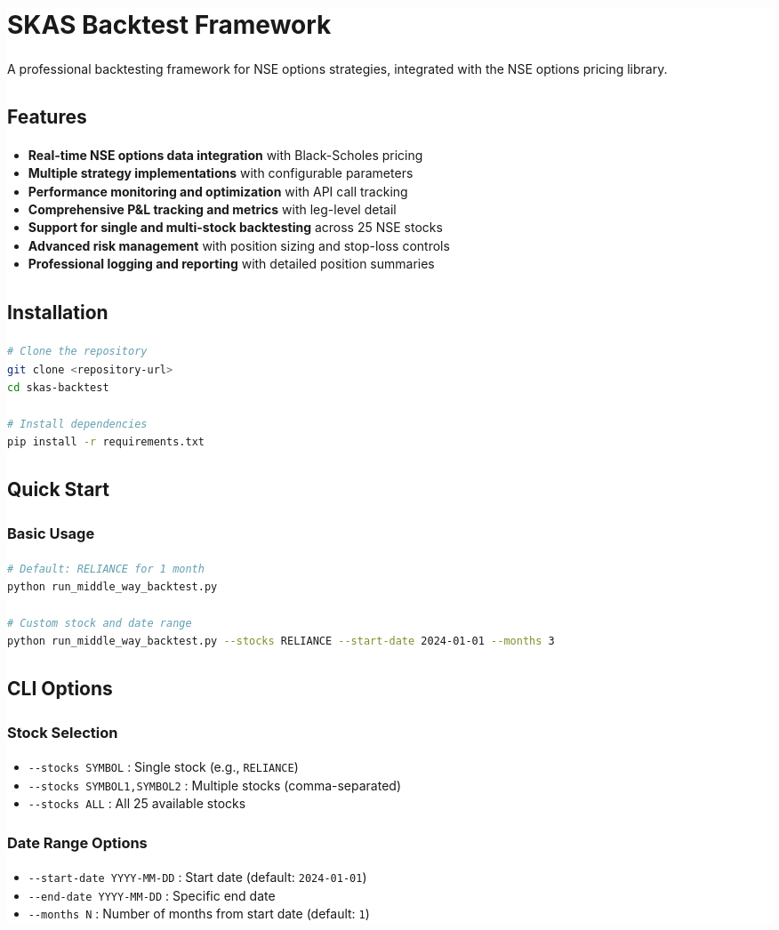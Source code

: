 # SKAS Backtest Framework

A professional backtesting framework for NSE options strategies, integrated with the NSE options pricing library.

## Features

- **Real-time NSE options data integration** with Black-Scholes pricing
- **Multiple strategy implementations** with configurable parameters
- **Performance monitoring and optimization** with API call tracking
- **Comprehensive P&L tracking and metrics** with leg-level detail
- **Support for single and multi-stock backtesting** across 25 NSE stocks
- **Advanced risk management** with position sizing and stop-loss controls
- **Professional logging and reporting** with detailed position summaries

## Installation

```bash
# Clone the repository
git clone <repository-url>
cd skas-backtest

# Install dependencies
pip install -r requirements.txt
```

## Quick Start

### Basic Usage
```bash
# Default: RELIANCE for 1 month
python run_middle_way_backtest.py

# Custom stock and date range
python run_middle_way_backtest.py --stocks RELIANCE --start-date 2024-01-01 --months 3
```

## CLI Options

### Stock Selection
- `--stocks SYMBOL` : Single stock (e.g., `RELIANCE`)
- `--stocks SYMBOL1,SYMBOL2` : Multiple stocks (comma-separated)
- `--stocks ALL` : All 25 available stocks

### Date Range Options
- `--start-date YYYY-MM-DD` : Start date (default: `2024-01-01`)
- `--end-date YYYY-MM-DD` : Specific end date
- `--months N` : Number of months from start date (default: `1`)
